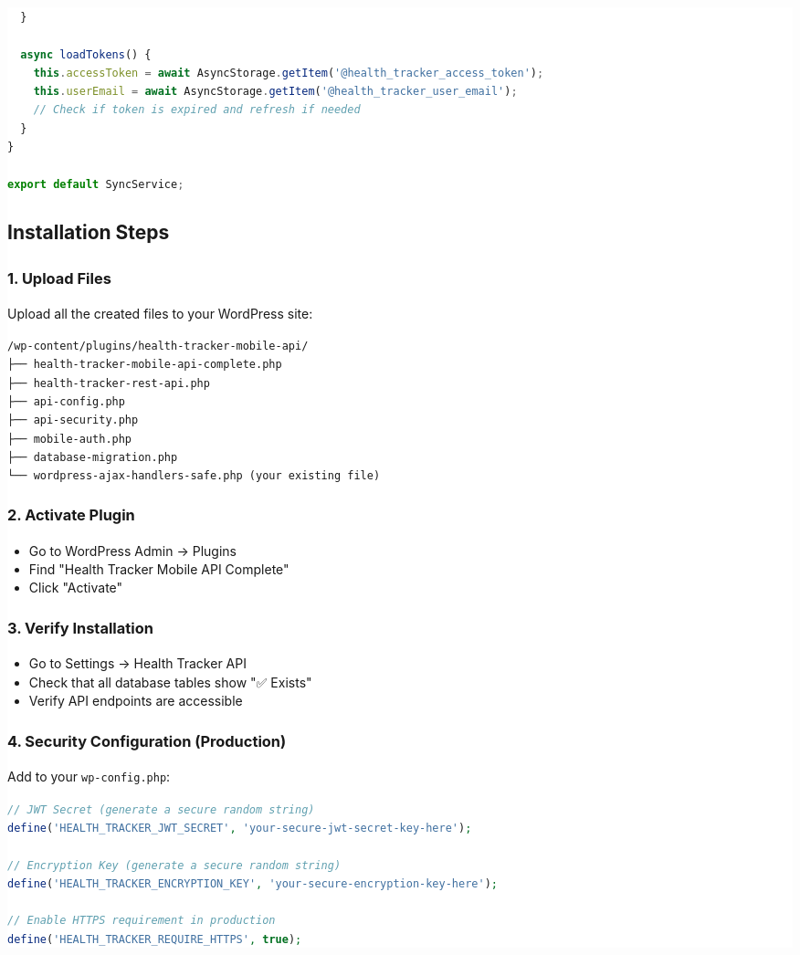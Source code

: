 ```javascript
  }

  async loadTokens() {
    this.accessToken = await AsyncStorage.getItem('@health_tracker_access_token');
    this.userEmail = await AsyncStorage.getItem('@health_tracker_user_email');
    // Check if token is expired and refresh if needed
  }
}

export default SyncService;
```

## Installation Steps

### 1. Upload Files
Upload all the created files to your WordPress site:
```
/wp-content/plugins/health-tracker-mobile-api/
├── health-tracker-mobile-api-complete.php
├── health-tracker-rest-api.php
├── api-config.php
├── api-security.php
├── mobile-auth.php
├── database-migration.php
└── wordpress-ajax-handlers-safe.php (your existing file)
```

### 2. Activate Plugin
- Go to WordPress Admin → Plugins
- Find "Health Tracker Mobile API Complete"
- Click "Activate"

### 3. Verify Installation
- Go to Settings → Health Tracker API
- Check that all database tables show "✅ Exists"
- Verify API endpoints are accessible

### 4. Security Configuration (Production)
Add to your `wp-config.php`:
```php
// JWT Secret (generate a secure random string)
define('HEALTH_TRACKER_JWT_SECRET', 'your-secure-jwt-secret-key-here');

// Encryption Key (generate a secure random string)
define('HEALTH_TRACKER_ENCRYPTION_KEY', 'your-secure-encryption-key-here');

// Enable HTTPS requirement in production
define('HEALTH_TRACKER_REQUIRE_HTTPS', true);
```
